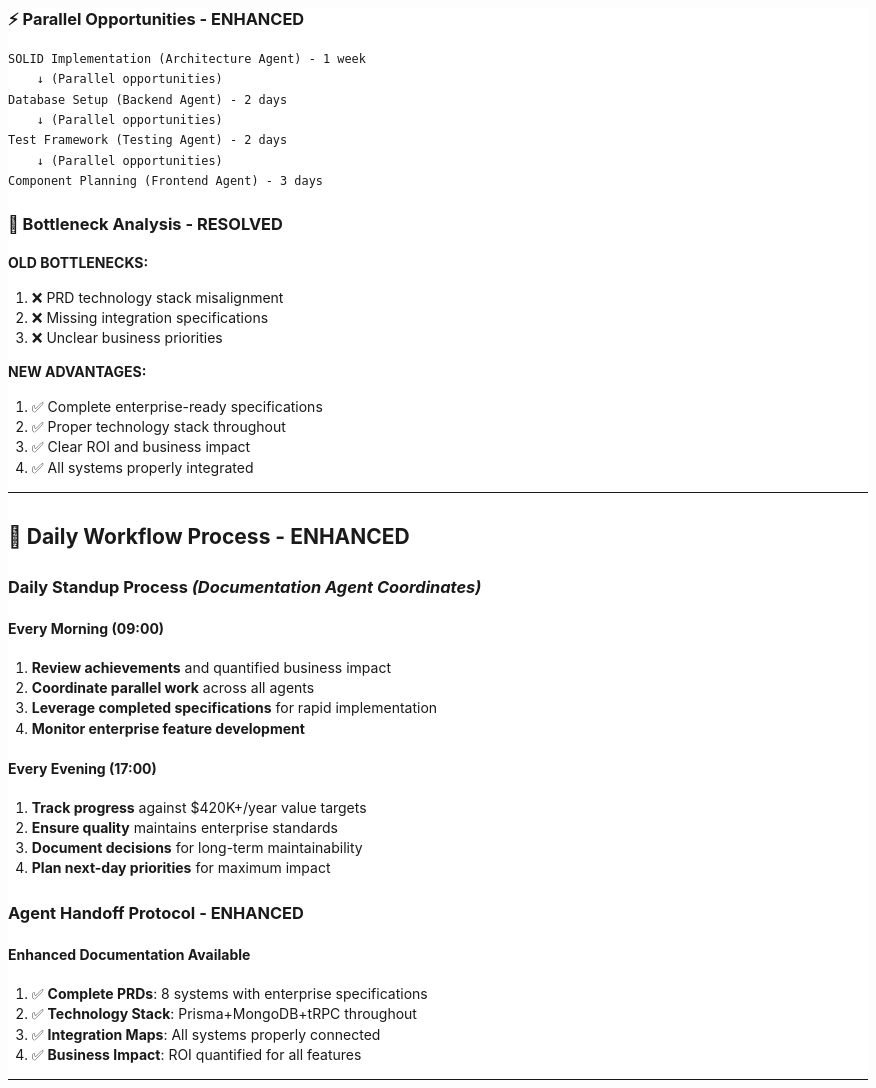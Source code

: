 ### **⚡ Parallel Opportunities - ENHANCED**

```
SOLID Implementation (Architecture Agent) - 1 week
    ↓ (Parallel opportunities)
Database Setup (Backend Agent) - 2 days
    ↓ (Parallel opportunities)
Test Framework (Testing Agent) - 2 days
    ↓ (Parallel opportunities)
Component Planning (Frontend Agent) - 3 days
```

### **🚨 Bottleneck Analysis - RESOLVED**

**OLD BOTTLENECKS:**

1. ❌ PRD technology stack misalignment
2. ❌ Missing integration specifications
3. ❌ Unclear business priorities

**NEW ADVANTAGES:**

1. ✅ Complete enterprise-ready specifications
2. ✅ Proper technology stack throughout
3. ✅ Clear ROI and business impact
4. ✅ All systems properly integrated

---

## 🔄 Daily Workflow Process - ENHANCED

### **Daily Standup Process** _(Documentation Agent Coordinates)_

#### **Every Morning (09:00)**

1. **Review achievements** and quantified business impact
2. **Coordinate parallel work** across all agents
3. **Leverage completed specifications** for rapid implementation
4. **Monitor enterprise feature development**

#### **Every Evening (17:00)**

1. **Track progress** against $420K+/year value targets
2. **Ensure quality** maintains enterprise standards
3. **Document decisions** for long-term maintainability
4. **Plan next-day priorities** for maximum impact

### **Agent Handoff Protocol - ENHANCED**

#### **Enhanced Documentation Available**

1. ✅ **Complete PRDs**: 8 systems with enterprise specifications
2. ✅ **Technology Stack**: Prisma+MongoDB+tRPC throughout
3. ✅ **Integration Maps**: All systems properly connected
4. ✅ **Business Impact**: ROI quantified for all features

---